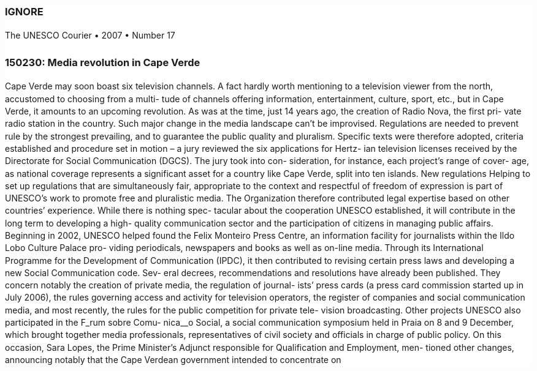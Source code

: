### IGNORE

The UNESCO Courier • 2007 • Number 17

### 150230: Media revolution in Cape Verde

Cape Verde may soon boast six television channels. A 
fact hardly worth mentioning to a television viewer 
from the north, accustomed to choosing from a multi-
tude of channels offering information, entertainment, 
culture, sport, etc., but in Cape Verde, it amounts to 
an upcoming revolution. As was at the time, just 14 
years ago, the creation of Radio Nova, the first pri-
vate radio station in the country. 
Such major change in the media landscape can’t be 
improvised. Regulations are needed to prevent rule by 
the strongest prevailing, and to guarantee the public 
quality and pluralism. Specific texts were therefore 
adopted, criteria established and procedure set in 
motion – a jury reviewed the six applications for Hertz-
ian television licenses received by the Directorate for 
Social Communication (DGCS). The jury took into con-
sideration, for instance, each project’s range of cover-
age, as national coverage represents a significant asset 
for a country like Cape Verde, split into ten islands.
New regulations
Helping to set up regulations that are simultaneously 
fair, appropriate to the context and respectful of 
freedom of expression is part of UNESCO’s work to 
promote free and pluralistic media. The Organization 
therefore contributed legal expertise based on other 
countries’ experience. While there is nothing spec-
tacular about the cooperation UNESCO established, it 
will contribute in the long term to developing a high-
quality communication sector and the participation 
of citizens in managing public affairs. 
Beginning in 2002, UNESCO helped found the Felix 
Monteiro Press Centre, an information facility for 
journalists within the Ildo Lobo Culture Palace pro-
viding periodicals, newspapers and books as well as 
on-line media. Through its International Programme 
for the Development of Communication (IPDC), it 
then contributed to revising certain press laws and 
developing a new Social Communication code. Sev-
eral decrees, recommendations and resolutions have 
already been published. They concern notably the 
creation of private media, the regulation of journal-
ists’ press cards (a press card commission started up 
in July 2006), the rules governing access and activity 
for television operators, the register of companies 
and social communication media, and most recently, 
the rules for the public competition for private tele-
vision broadcasting.
Other projects
UNESCO also participated in the F_rum sobre Comu-
nica__o Social, a social communication symposium 
held in Praia on 8 and 9 December, which brought 
together media professionals, representatives of civil 
society and officials in charge of public policy. On 
this occasion, Sara Lopes, the Prime Minister’s Adjunct 
responsible for Qualification and Employment, men-
tioned other changes, announcing notably that the 
Cape Verdean government intended to concentrate on 